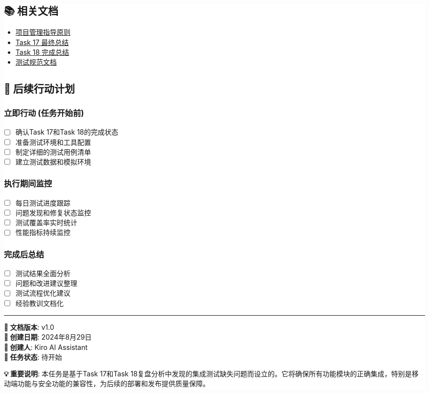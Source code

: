 ## 📚 相关文档

- [项目管理指导原则](../PROJECT_MANAGEMENT_GUIDELINES.md)
- [Task 17 最终总结](./task-17-final-summary.md)
- [Task 18 完成总结](./task-18-summary.md)
- [测试规范文档](../TESTING_GUIDELINES.md)

## 🔄 后续行动计划

### 立即行动 (任务开始前)
- [ ] 确认Task 17和Task 18的完成状态
- [ ] 准备测试环境和工具配置
- [ ] 制定详细的测试用例清单
- [ ] 建立测试数据和模拟环境

### 执行期间监控
- [ ] 每日测试进度跟踪
- [ ] 问题发现和修复状态监控
- [ ] 测试覆盖率实时统计
- [ ] 性能指标持续监控

### 完成后总结
- [ ] 测试结果全面分析
- [ ] 问题和改进建议整理
- [ ] 测试流程优化建议
- [ ] 经验教训文档化

---

**📝 文档版本**: v1.0  
**📅 创建日期**: 2024年8月29日  
**👤 创建人**: Kiro AI Assistant  
**🎯 任务状态**: 待开始  

**💡 重要说明**: 
本任务是基于Task 17和Task 18复盘分析中发现的集成测试缺失问题而设立的。它将确保所有功能模块的正确集成，特别是移动端功能与安全功能的兼容性，为后续的部署和发布提供质量保障。